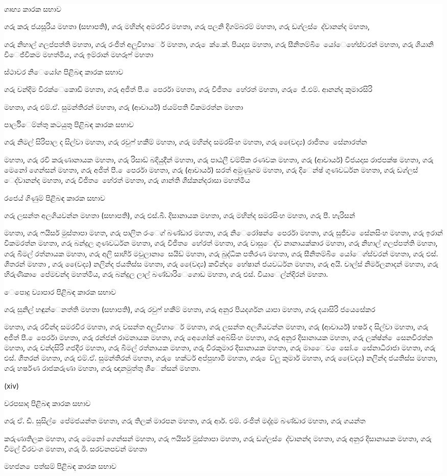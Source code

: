ගෘහ්‍ය කාරක සභාව

ගරු කරු ජයසූරිය මහතා (සභාපති), ගරු මහින්ද අමරවීර මහතා, ගරු පලනි දිගම්බරම් මහතා, ගරු ඩග්ලස් ෙද්වානන්ද මහතා,

ගරු නිහාල් ගලප්පත්ති මහතා, ගරු රංජිත් අලුවිහාෙර් මහතා, ගරු ෙක්.ෙක්. පියදාස මහතා, ගරු සීනිතම්බි ෙයෝෙහේස්වරන් මහතා, ගරු ශියානි විෙජ්විකම මහත්මිය, ගරු ඉම්රාන් මහරූෆ් මහතා

ස්ථාවර නිෙයෝග පිළිබඳ කාරක සභාව

ගරු චන්දිම වීරක්ෙකොඩි මහතා, ගරු අජිත් පී. ෙපෙර්රා මහතා, ගරු විජිත ෙහේරත් මහතා, ගරු ෙජ්.එම්. ආනන්ද කුමාරසිරි

මහතා, ගරු එම්.ඒ. සුමන්තිරන් මහතා, ගරු (ආචාර්ය) ජයම්පති විකමරත්න මහතා

පාර්ලිෙම්න්තු කටයුතු පිළිබඳ කාරක සභාව

ගරු නිමල් සිරිපාල ද සිල්වා මහතා, ගරු රවුෆ් හකීම් මහතා, ගරු මහින්ද සමරසිංහ මහතා, ගරු (ෛවද්‍ය) රාජිත ෙසේනාරත්න

මහතා, ගරු රවි කරුණානායක මහතා, ගරු රිසාඩ් බදියුදීන් මහතා, ගරු පාඨලී චම්පික රණවක මහතා, ගරු (ආචාර්ය) විජයදාස රාජපක්ෂ මහතා, ගරු මෙනෝ ගෙන්සන් මහතා, ගරු අජිත් පී. ෙපෙර්රා මහතා, ගරු (ආචාර්ය) සරත් අමුණුගම මහතා, ගරු දිෙන්ෂ් ගුණවර්ධන මහතා, ගරු ඩග්ලස් ෙද්වානන්ද මහතා, ගරු විජිත ෙහේරත් මහතා, ගරු ශාන්ති ශීස්කන්දරාසා මහත්මිය

රජෙය් ගිණුම් පිළිබඳ කාරක සභාව

ගරු ලසන්ත අලගියවන්න මහතා (සභාපති), ගරු එස්.බී. දිසානායක මහතා, ගරු මහින්ද සමරසිංහ මහතා, ගරු පී. හැරිසන්

මහතා, ගරු ෆයිසර් මුස්තාපා මහත, ගරු පාලිත රංෙග් බණ්ඩාර මහතා, ගරු නිෙරෝෂන් ෙපෙර්රා මහතා, ගරු සුජීව ෙසේනසිංහ මහතා, ගරු ඉරාන් විකමරත්න මහතා, ගරු බන්දුල ගුණවර්ධන මහතා, ගරු විජිත ෙහේරත් මහතා, ගරු වාසුෙද්ව නානායක්කාර මහතා, ගරු නිහාල් ගලප්පත්ති මහතා, ගරු බිමල් රත්නායක මහතා, ගරු අලි සාහිර් මවුලානා ෙසයිඩ් මහතා, ගරු බුද්ධික පතිරණ මහතා, ගරු සීනිතම්බි ෙයෝෙග්ස්වරන් මහතා, ගරු එස්. ශීතරන් මහතා , ගරු (ෛවද්‍ය) නලින්ද ජයතිස්ස මහතා, ගරු (ෛවද්‍ය) කවින්ද ෙහේෂාන් ජයවර්ධන මහතා, ගරු අයි. චාල්ස් නිර්මලනාදන් මහතා, ගරු හිරුණිකා ෙපේමචන්ද මහත්මිය, ගරු බන්දුල ලාල් බණ්ඩාරිෙගොඩ මහතා, ගරු එස්. වියාෙල්න්දිරන් මහතා.

ෙපොදු ව්‍යාපාර පිළිබඳ කාරක සභාව

ගරු සුනිල් හඳුන්ෙනත්ති මහතා (සභාපති), ගරු රවුෆ් හකීම් මහතා, ගරු අනුර පියදර්ශන යාපා මහතා, ගරු දයාසිරි ජයෙසේකර

මහතා, ගරු රවීන්ද සමරවීර මහතා, ගරු වසන්ත අලුවිහාෙර් මහතා, ගරු ලසන්ත අලගියවන්න මහතා, ගරු (ආචාර්ය) හර්ෂ ද සිල්වා මහතා, ගරු අජිත් පී. ෙපෙර්රා මහතා, ගරු රන්ජන් රාමනායක මහතා, ගරු අෙශෝක් අෙබ්සිංහ මහතා, ගරු අනුර දිසානායක මහතා, ගරු ලක්ෂ්න් ෙසෙනවිරත්න මහතා, ගරු චන්දසිරි ගජදීර මහතා, ගරු බිමල් රත්නායක මහතා, ගරු වීරකුමාර දිසානායක මහතා, ගරු මාෛව ෙසෝ. ෙසේනාධිරාජා මහතා, ගරු එස්. ශීතරන් මහතා, ගරු එම්.ඒ. සුමන්තිරන් මහතා, ගරු ෙහක්ටර් අප්පුහාමි මහතා, ගරු ෙව්ලු කුමාර් මහතා, ගරු (ෛවද්‍ය) නලින්ද ජයතිස්ස මහතා, ගරු හර්ෂණ රාජකරුණා මහතා, ගරු ඥානමුත්තු ශීෙන්සන් මහතා.

(xiv)

වරපසාද පිළිබඳ කාරක සභාව

ගරු ඒ. ඩී. සුසිල් ෙපේමජයන්ත මහතා, ගරු තිලක් මාරපන මහතා, ගරු ආර්. එම්. රංජිත් මද්දුම බණ්ඩාර මහතා, ගරු ගයන්ත

කරුණාතිලක මහතා, ගරු මෙනෝ ගෙන්සන් මහතා, ගරු ෆයිසර් මුස්තාපා මහතා, ගරු ඩග්ලස් ෙද්වානන්ද මහතා, ගරු අනුර දිසානායක මහතා, ගරු විමල් වීරවංශ මහතා, ගරු ඊ. සරවනපවන් මහතා

මහජන ෙපත්සම් පිළිබඳ කාරක සභාව
